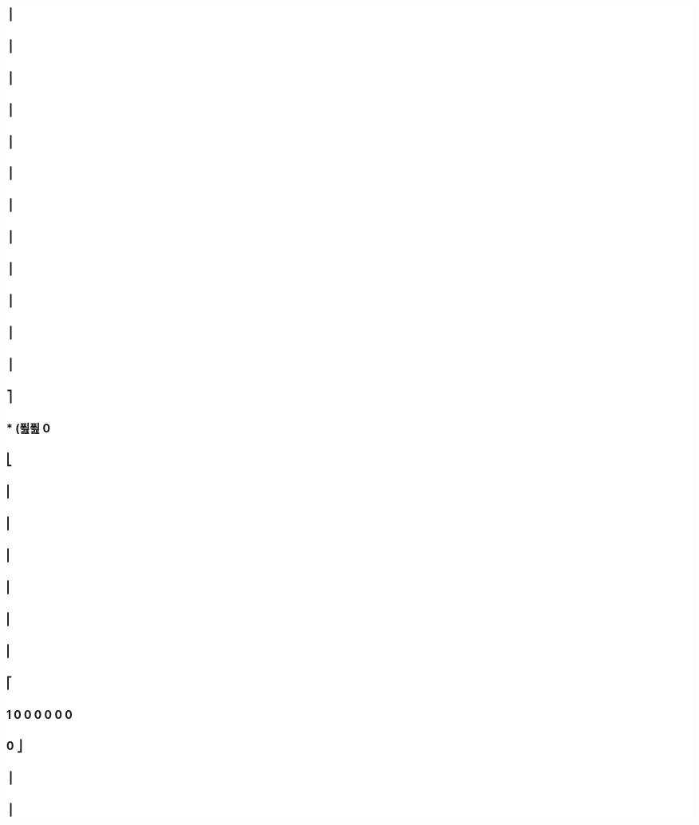 ```
```
#### ⎥

#### ⎥

#### ⎥

#### ⎥

#### ⎥

#### ⎥

#### ⎥

#### ⎥

#### ⎥

#### ⎥

#### ⎥

#### ⎥

#### ⎤

#### * (푎푎 0

#### ⎣

#### ⎢

#### ⎢

#### ⎢

#### ⎢

#### ⎢

#### ⎢

#### ⎡

#### 1 0 0 0 0 0 0

#### 0 ⎦

#### ⎥

#### ⎥

